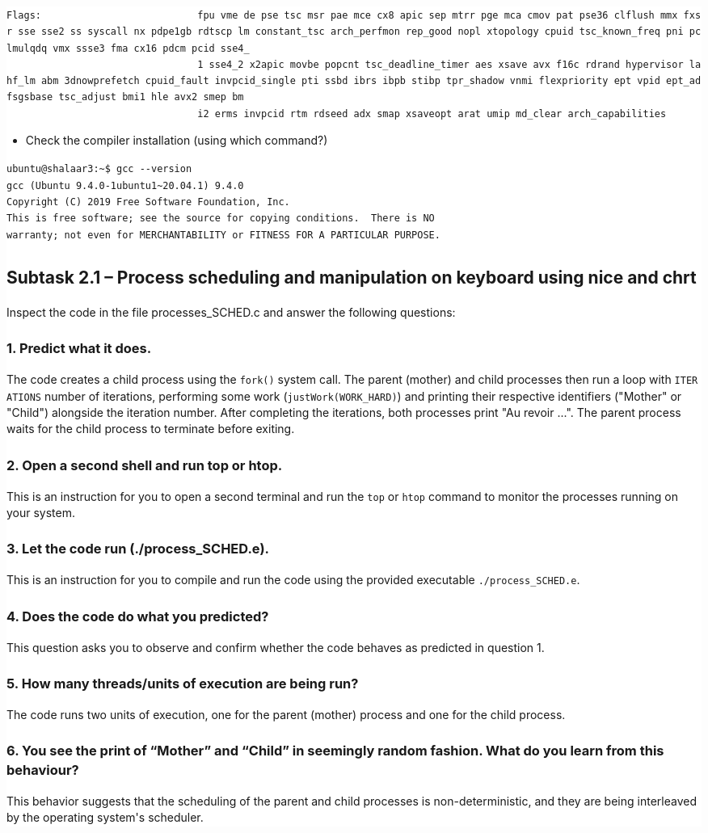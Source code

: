 ```
Flags:                           fpu vme de pse tsc msr pae mce cx8 apic sep mtrr pge mca cmov pat pse36 clflush mmx fxsr sse sse2 ss syscall nx pdpe1gb rdtscp lm constant_tsc arch_perfmon rep_good nopl xtopology cpuid tsc_known_freq pni pclmulqdq vmx ssse3 fma cx16 pdcm pcid sse4_
                                 1 sse4_2 x2apic movbe popcnt tsc_deadline_timer aes xsave avx f16c rdrand hypervisor lahf_lm abm 3dnowprefetch cpuid_fault invpcid_single pti ssbd ibrs ibpb stibp tpr_shadow vnmi flexpriority ept vpid ept_ad fsgsbase tsc_adjust bmi1 hle avx2 smep bm
                                 i2 erms invpcid rtm rdseed adx smap xsaveopt arat umip md_clear arch_capabilities

```
- Check the compiler installation (using which command?)
```
ubuntu@shalaar3:~$ gcc --version
gcc (Ubuntu 9.4.0-1ubuntu1~20.04.1) 9.4.0
Copyright (C) 2019 Free Software Foundation, Inc.
This is free software; see the source for copying conditions.  There is NO
warranty; not even for MERCHANTABILITY or FITNESS FOR A PARTICULAR PURPOSE.
```
## Subtask 2.1 – Process scheduling and manipulation on keyboard using nice and chrt

Inspect the code in the file processes_SCHED.c and answer the following questions:
### 1. Predict what it does.
The code creates a child process using the `fork()` system call. The parent (mother) and child processes then run a loop with `ITERATIONS` number of iterations, performing some work (`justWork(WORK_HARD)`) and printing their respective identifiers ("Mother" or "Child") alongside the iteration number. After completing the iterations, both processes print "Au revoir ...". The parent process waits for the child process to terminate before exiting.

### 2. Open a second shell and run top or htop.
This is an instruction for you to open a second terminal and run the `top` or `htop` command to monitor the processes running on your system.

### 3. Let the code run (./process_SCHED.e).
This is an instruction for you to compile and run the code using the provided executable `./process_SCHED.e`.

### 4. Does the code do what you predicted?
This question asks you to observe and confirm whether the code behaves as predicted in question 1.

### 5. How many threads/units of execution are being run?
The code runs two units of execution, one for the parent (mother) process and one for the child process.

### 6. You see the print of “Mother” and “Child” in seemingly random fashion. What do you learn from this behaviour?
This behavior suggests that the scheduling of the parent and child processes is non-deterministic, and they are being interleaved by the operating system's scheduler.
